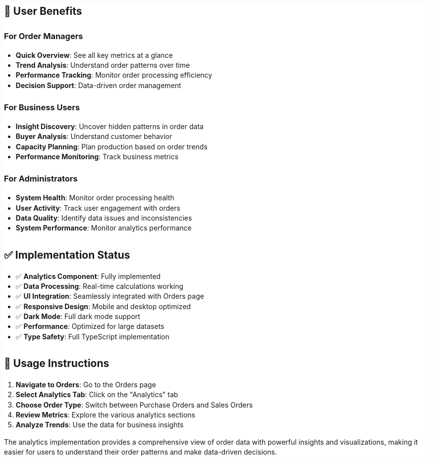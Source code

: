 ## 🎯 User Benefits

### **For Order Managers**
- **Quick Overview**: See all key metrics at a glance
- **Trend Analysis**: Understand order patterns over time
- **Performance Tracking**: Monitor order processing efficiency
- **Decision Support**: Data-driven order management

### **For Business Users**
- **Insight Discovery**: Uncover hidden patterns in order data
- **Buyer Analysis**: Understand customer behavior
- **Capacity Planning**: Plan production based on order trends
- **Performance Monitoring**: Track business metrics

### **For Administrators**
- **System Health**: Monitor order processing health
- **User Activity**: Track user engagement with orders
- **Data Quality**: Identify data issues and inconsistencies
- **System Performance**: Monitor analytics performance

## ✅ Implementation Status

- ✅ **Analytics Component**: Fully implemented
- ✅ **Data Processing**: Real-time calculations working
- ✅ **UI Integration**: Seamlessly integrated with Orders page
- ✅ **Responsive Design**: Mobile and desktop optimized
- ✅ **Dark Mode**: Full dark mode support
- ✅ **Performance**: Optimized for large datasets
- ✅ **Type Safety**: Full TypeScript implementation

## 🚀 Usage Instructions

1. **Navigate to Orders**: Go to the Orders page
2. **Select Analytics Tab**: Click on the "Analytics" tab
3. **Choose Order Type**: Switch between Purchase Orders and Sales Orders
4. **Review Metrics**: Explore the various analytics sections
5. **Analyze Trends**: Use the data for business insights

The analytics implementation provides a comprehensive view of order data with powerful insights and visualizations, making it easier for users to understand their order patterns and make data-driven decisions. 